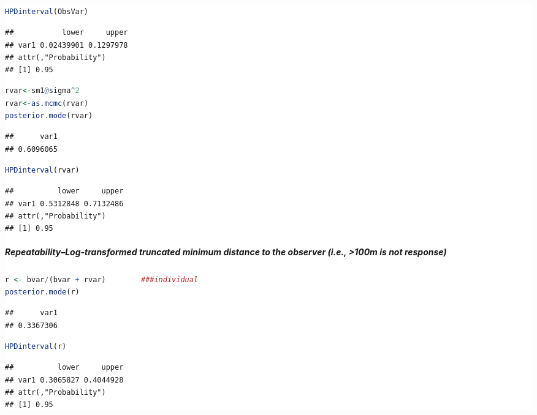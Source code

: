 ``` r
HPDinterval(ObsVar)
```

    ##           lower     upper
    ## var1 0.02439901 0.1297978
    ## attr(,"Probability")
    ## [1] 0.95

``` r
rvar<-sm1@sigma^2
rvar<-as.mcmc(rvar)
posterior.mode(rvar)
```

    ##      var1 
    ## 0.6096065

``` r
HPDinterval(rvar)
```

    ##          lower     upper
    ## var1 0.5312848 0.7132486
    ## attr(,"Probability")
    ## [1] 0.95

##### **Repeatability–Log-transformed truncated minimum distance to the observer (i.e., \>100m is not response)**

``` r
r <- bvar/(bvar + rvar)        ###individual
posterior.mode(r)
```

    ##      var1 
    ## 0.3367306

``` r
HPDinterval(r)
```

    ##          lower     upper
    ## var1 0.3065827 0.4044928
    ## attr(,"Probability")
    ## [1] 0.95
